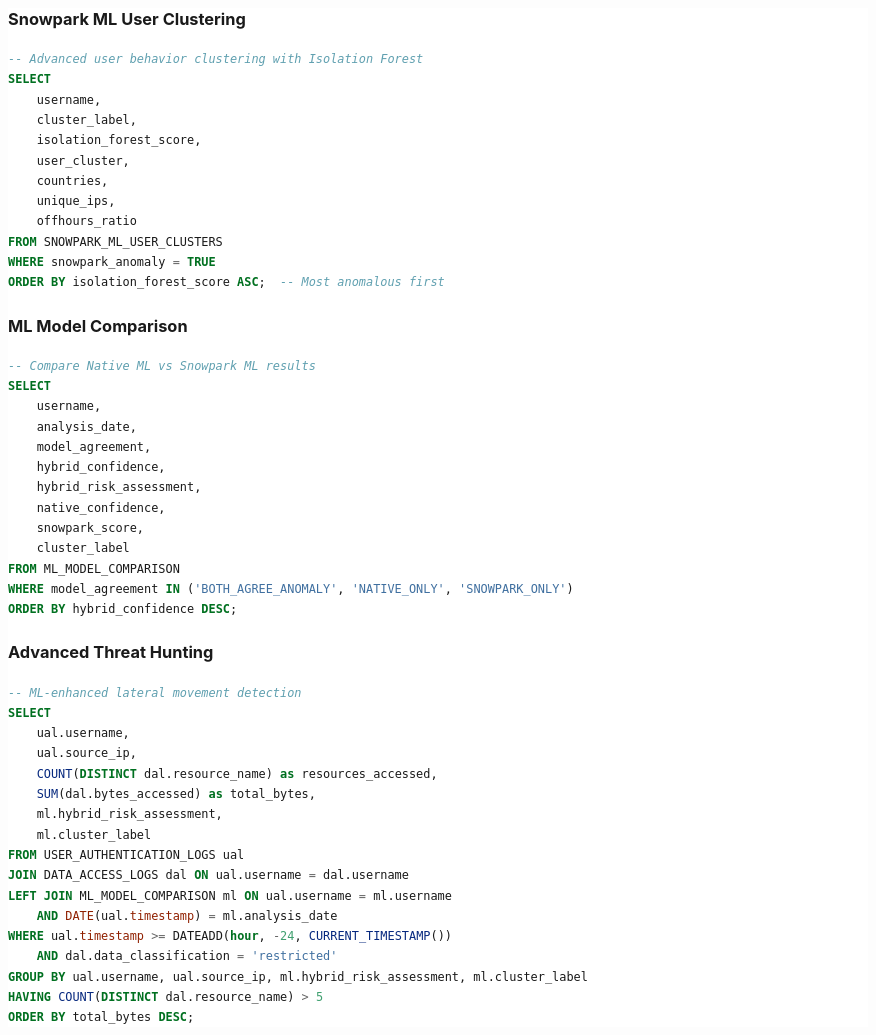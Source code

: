 ### Snowpark ML User Clustering
```sql
-- Advanced user behavior clustering with Isolation Forest
SELECT 
    username,
    cluster_label,
    isolation_forest_score,
    user_cluster,
    countries,
    unique_ips,
    offhours_ratio
FROM SNOWPARK_ML_USER_CLUSTERS
WHERE snowpark_anomaly = TRUE
ORDER BY isolation_forest_score ASC;  -- Most anomalous first
```

### ML Model Comparison
```sql
-- Compare Native ML vs Snowpark ML results
SELECT 
    username,
    analysis_date,
    model_agreement,
    hybrid_confidence,
    hybrid_risk_assessment,
    native_confidence,
    snowpark_score,
    cluster_label
FROM ML_MODEL_COMPARISON
WHERE model_agreement IN ('BOTH_AGREE_ANOMALY', 'NATIVE_ONLY', 'SNOWPARK_ONLY')
ORDER BY hybrid_confidence DESC;
```

### Advanced Threat Hunting
```sql
-- ML-enhanced lateral movement detection
SELECT 
    ual.username,
    ual.source_ip,
    COUNT(DISTINCT dal.resource_name) as resources_accessed,
    SUM(dal.bytes_accessed) as total_bytes,
    ml.hybrid_risk_assessment,
    ml.cluster_label
FROM USER_AUTHENTICATION_LOGS ual
JOIN DATA_ACCESS_LOGS dal ON ual.username = dal.username
LEFT JOIN ML_MODEL_COMPARISON ml ON ual.username = ml.username 
    AND DATE(ual.timestamp) = ml.analysis_date
WHERE ual.timestamp >= DATEADD(hour, -24, CURRENT_TIMESTAMP())
    AND dal.data_classification = 'restricted'
GROUP BY ual.username, ual.source_ip, ml.hybrid_risk_assessment, ml.cluster_label
HAVING COUNT(DISTINCT dal.resource_name) > 5
ORDER BY total_bytes DESC;
```
